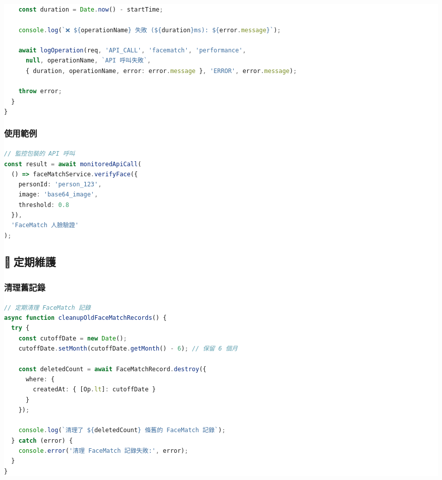 ```typescript
    const duration = Date.now() - startTime;
    
    console.log(`❌ ${operationName} 失敗 (${duration}ms): ${error.message}`);
    
    await logOperation(req, 'API_CALL', 'facematch', 'performance', 
      null, operationName, `API 呼叫失敗`, 
      { duration, operationName, error: error.message }, 'ERROR', error.message);
    
    throw error;
  }
}
```

### 使用範例

```typescript
// 監控包裝的 API 呼叫
const result = await monitoredApiCall(
  () => faceMatchService.verifyFace({
    personId: 'person_123',
    image: 'base64_image',
    threshold: 0.8
  }),
  'FaceMatch 人臉驗證'
);
```

## 🔄 定期維護

### 清理舊記錄

```typescript
// 定期清理 FaceMatch 記錄
async function cleanupOldFaceMatchRecords() {
  try {
    const cutoffDate = new Date();
    cutoffDate.setMonth(cutoffDate.getMonth() - 6); // 保留 6 個月
    
    const deletedCount = await FaceMatchRecord.destroy({
      where: {
        createdAt: { [Op.lt]: cutoffDate }
      }
    });
    
    console.log(`清理了 ${deletedCount} 條舊的 FaceMatch 記錄`);
  } catch (error) {
    console.error('清理 FaceMatch 記錄失敗:', error);
  }
}
```
